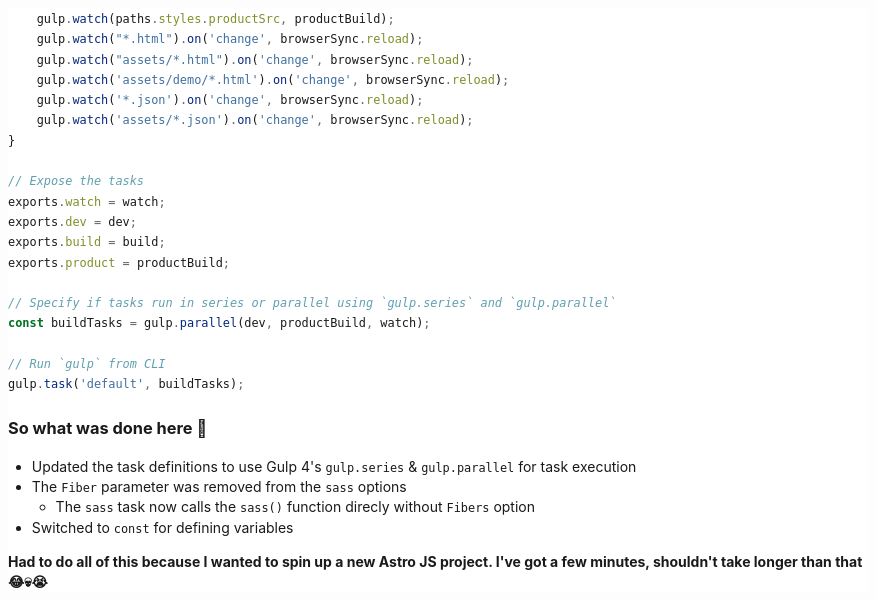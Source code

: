 ```js
    gulp.watch(paths.styles.productSrc, productBuild);
    gulp.watch("*.html").on('change', browserSync.reload);
    gulp.watch("assets/*.html").on('change', browserSync.reload);
    gulp.watch('assets/demo/*.html').on('change', browserSync.reload);
    gulp.watch('*.json').on('change', browserSync.reload);
    gulp.watch('assets/*.json').on('change', browserSync.reload);
}

// Expose the tasks
exports.watch = watch;
exports.dev = dev;
exports.build = build;
exports.product = productBuild;

// Specify if tasks run in series or parallel using `gulp.series` and `gulp.parallel`
const buildTasks = gulp.parallel(dev, productBuild, watch);

// Run `gulp` from CLI
gulp.task('default', buildTasks);
```

### So what was done here 🧐

- Updated the task definitions to use Gulp 4's `gulp.series` & `gulp.parallel` for task execution
- The `Fiber` parameter was removed from the `sass` options
    - The `sass` task now calls the `sass()` function direcly without `Fibers` option
- Switched to `const` for defining variables 

**Had to do all of this because I wanted to spin up a new Astro JS project. I've got a few minutes, shouldn't take longer than that 😂💀😭**